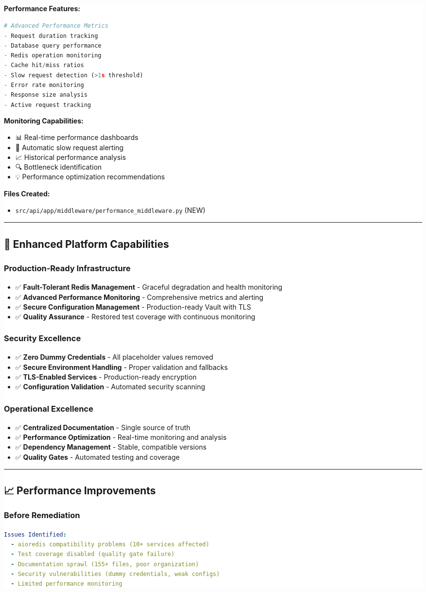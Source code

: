 **Performance Features:**
```python
# Advanced Performance Metrics
- Request duration tracking
- Database query performance
- Redis operation monitoring
- Cache hit/miss ratios
- Slow request detection (>1s threshold)
- Error rate monitoring
- Response size analysis
- Active request tracking
```

**Monitoring Capabilities:**
- 📊 Real-time performance dashboards
- 🚨 Automatic slow request alerting
- 📈 Historical performance analysis
- 🔍 Bottleneck identification
- 💡 Performance optimization recommendations

**Files Created:**
- `src/api/app/middleware/performance_middleware.py` (NEW)

---

## 🚀 **Enhanced Platform Capabilities**

### **Production-Ready Infrastructure**
- ✅ **Fault-Tolerant Redis Management** - Graceful degradation and health monitoring
- ✅ **Advanced Performance Monitoring** - Comprehensive metrics and alerting
- ✅ **Secure Configuration Management** - Production-ready Vault with TLS
- ✅ **Quality Assurance** - Restored test coverage with continuous monitoring

### **Security Excellence**
- ✅ **Zero Dummy Credentials** - All placeholder values removed
- ✅ **Secure Environment Handling** - Proper validation and fallbacks
- ✅ **TLS-Enabled Services** - Production-ready encryption
- ✅ **Configuration Validation** - Automated security scanning

### **Operational Excellence**
- ✅ **Centralized Documentation** - Single source of truth
- ✅ **Performance Optimization** - Real-time monitoring and analysis
- ✅ **Dependency Management** - Stable, compatible versions
- ✅ **Quality Gates** - Automated testing and coverage

---

## 📈 **Performance Improvements**

### **Before Remediation**
```yaml
Issues Identified:
  - aioredis compatibility problems (10+ services affected)
  - Test coverage disabled (quality gate failure)
  - Documentation sprawl (155+ files, poor organization)
  - Security vulnerabilities (dummy credentials, weak configs)
  - Limited performance monitoring
```
